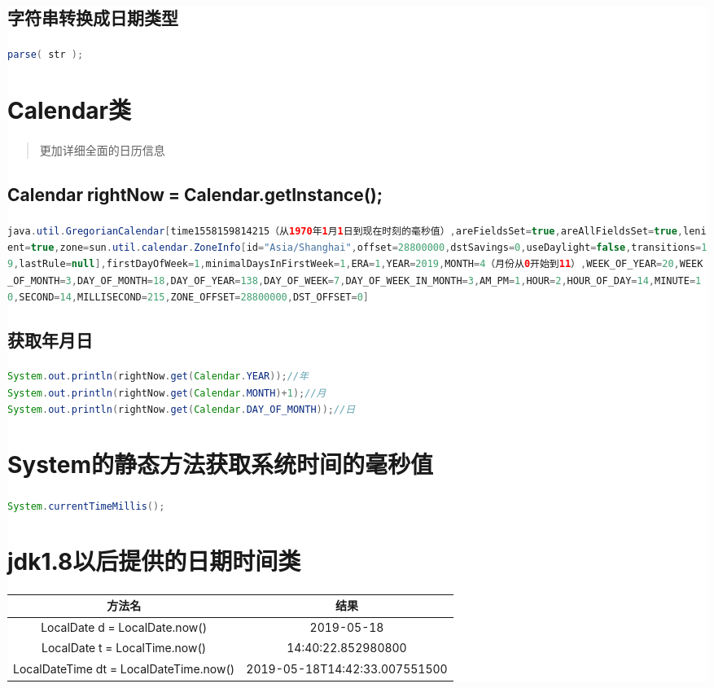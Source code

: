 

## 字符串转换成日期类型

```java
parse( str );
```



# Calendar类

> 更加详细全面的日历信息

## Calendar rightNow = Calendar.getInstance();

```java
java.util.GregorianCalendar[time1558159814215（从1970年1月1日到现在时刻的毫秒值）,areFieldsSet=true,areAllFieldsSet=true,lenient=true,zone=sun.util.calendar.ZoneInfo[id="Asia/Shanghai",offset=28800000,dstSavings=0,useDaylight=false,transitions=19,lastRule=null],firstDayOfWeek=1,minimalDaysInFirstWeek=1,ERA=1,YEAR=2019,MONTH=4（月份从0开始到11）,WEEK_OF_YEAR=20,WEEK_OF_MONTH=3,DAY_OF_MONTH=18,DAY_OF_YEAR=138,DAY_OF_WEEK=7,DAY_OF_WEEK_IN_MONTH=3,AM_PM=1,HOUR=2,HOUR_OF_DAY=14,MINUTE=10,SECOND=14,MILLISECOND=215,ZONE_OFFSET=28800000,DST_OFFSET=0]
```



## 获取年月日

```java
System.out.println(rightNow.get(Calendar.YEAR));//年
System.out.println(rightNow.get(Calendar.MONTH)+1);//月
System.out.println(rightNow.get(Calendar.DAY_OF_MONTH));//日

```



# System的静态方法获取系统时间的毫秒值

```java
System.currentTimeMillis();
```



# jdk1.8以后提供的日期时间类

|                 方法名                 |             结果              |
| :------------------------------------: | :---------------------------: |
|     LocalDate d = LocalDate.now()      |          2019-05-18           |
|     LocalDate t = LocalTime.now()      |      14:40:22.852980800       |
| LocalDateTime dt = LocalDateTime.now() | 2019-05-18T14:42:33.007551500 |
